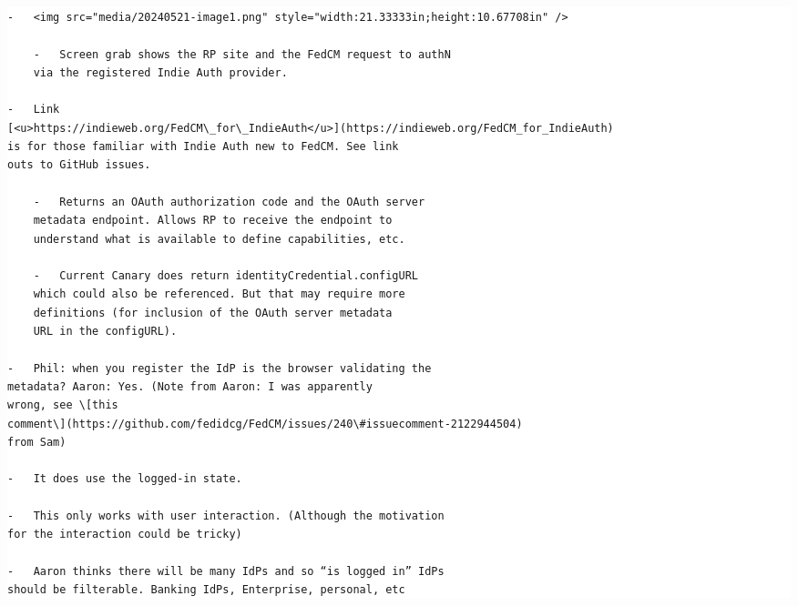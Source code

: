     -   <img src="media/20240521-image1.png" style="width:21.33333in;height:10.67708in" />

        -   Screen grab shows the RP site and the FedCM request to authN
        via the registered Indie Auth provider.

    -   Link
    [<u>https://indieweb.org/FedCM\_for\_IndieAuth</u>](https://indieweb.org/FedCM_for_IndieAuth)
    is for those familiar with Indie Auth new to FedCM. See link
    outs to GitHub issues.

        -   Returns an OAuth authorization code and the OAuth server
        metadata endpoint. Allows RP to receive the endpoint to
        understand what is available to define capabilities, etc.

        -   Current Canary does return identityCredential.configURL
        which could also be referenced. But that may require more
        definitions (for inclusion of the OAuth server metadata
        URL in the configURL).

    -   Phil: when you register the IdP is the browser validating the
    metadata? Aaron: Yes. (Note from Aaron: I was apparently
    wrong, see \[this
    comment\](https://github.com/fedidcg/FedCM/issues/240\#issuecomment-2122944504)
    from Sam)

    -   It does use the logged-in state.

    -   This only works with user interaction. (Although the motivation
    for the interaction could be tricky)

    -   Aaron thinks there will be many IdPs and so “is logged in” IdPs
    should be filterable. Banking IdPs, Enterprise, personal, etc
